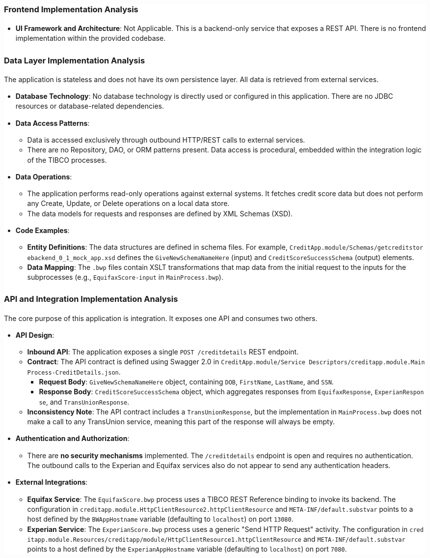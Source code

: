 ### Frontend Implementation Analysis
*   **UI Framework and Architecture**: Not Applicable. This is a backend-only service that exposes a REST API. There is no frontend implementation within the provided codebase.

### Data Layer Implementation Analysis
The application is stateless and does not have its own persistence layer. All data is retrieved from external services.

*   **Database Technology**: No database technology is directly used or configured in this application. There are no JDBC resources or database-related dependencies.

*   **Data Access Patterns**:
    *   Data is accessed exclusively through outbound HTTP/REST calls to external services.
    *   There are no Repository, DAO, or ORM patterns present. Data access is procedural, embedded within the integration logic of the TIBCO processes.

*   **Data Operations**:
    *   The application performs read-only operations against external systems. It fetches credit score data but does not perform any Create, Update, or Delete operations on a local data store.
    *   The data models for requests and responses are defined by XML Schemas (XSD).

*   **Code Examples**:
    *   **Entity Definitions**: The data structures are defined in schema files. For example, `CreditApp.module/Schemas/getcreditstorebackend_0_1_mock_app.xsd` defines the `GiveNewSchemaNameHere` (input) and `CreditScoreSuccessSchema` (output) elements.
    *   **Data Mapping**: The `.bwp` files contain XSLT transformations that map data from the initial request to the inputs for the subprocesses (e.g., `EquifaxScore-input` in `MainProcess.bwp`).

### API and Integration Implementation Analysis
The core purpose of this application is integration. It exposes one API and consumes two others.

*   **API Design**:
    *   **Inbound API**: The application exposes a single `POST /creditdetails` REST endpoint.
    *   **Contract**: The API contract is defined using Swagger 2.0 in `CreditApp.module/Service Descriptors/creditapp.module.MainProcess-CreditDetails.json`.
        *   **Request Body**: `GiveNewSchemaNameHere` object, containing `DOB`, `FirstName`, `LastName`, and `SSN`.
        *   **Response Body**: `CreditScoreSuccessSchema` object, which aggregates responses from `EquifaxResponse`, `ExperianResponse`, and `TransUnionResponse`.
    *   **Inconsistency Note**: The API contract includes a `TransUnionResponse`, but the implementation in `MainProcess.bwp` does not make a call to any TransUnion service, meaning this part of the response will always be empty.

*   **Authentication and Authorization**:
    *   There are **no security mechanisms** implemented. The `/creditdetails` endpoint is open and requires no authentication. The outbound calls to the Experian and Equifax services also do not appear to send any authentication headers.

*   **External Integrations**:
    *   **Equifax Service**: The `EquifaxScore.bwp` process uses a TIBCO REST Reference binding to invoke its backend. The configuration in `creditapp.module.HttpClientResource2.httpClientResource` and `META-INF/default.substvar` points to a host defined by the `BWAppHostname` variable (defaulting to `localhost`) on port `13080`.
    *   **Experian Service**: The `ExperianScore.bwp` process uses a generic "Send HTTP Request" activity. The configuration in `creditapp.module.Resources/creditapp/module/HttpClientResource1.httpClientResource` and `META-INF/default.substvar` points to a host defined by the `ExperianAppHostname` variable (defaulting to `localhost`) on port `7080`.
